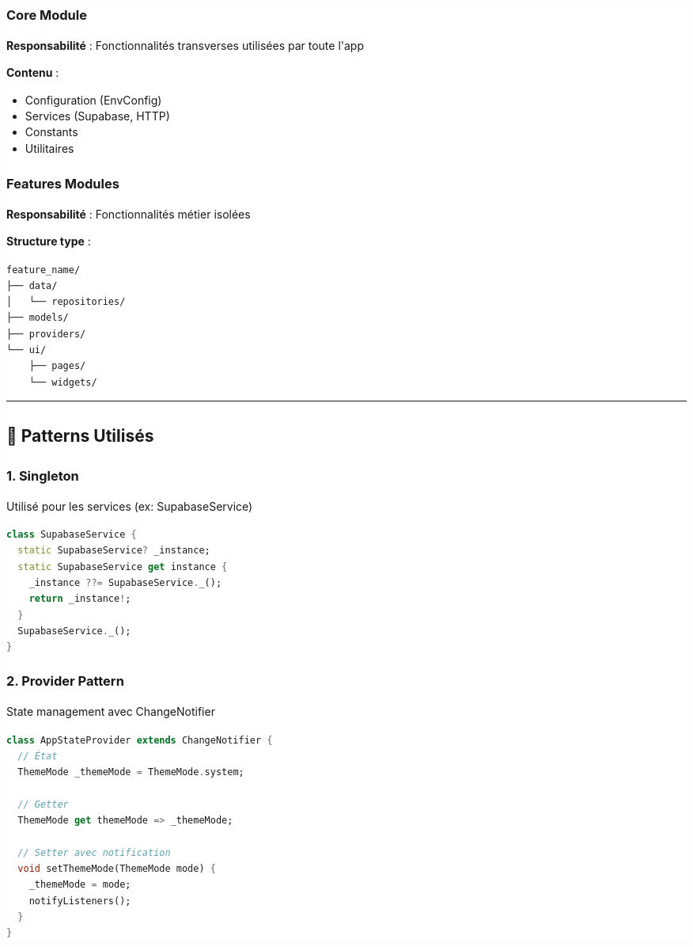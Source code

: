 ### Core Module

**Responsabilité** : Fonctionnalités transverses utilisées par toute l'app

**Contenu** :
- Configuration (EnvConfig)
- Services (Supabase, HTTP)
- Constants
- Utilitaires

### Features Modules

**Responsabilité** : Fonctionnalités métier isolées

**Structure type** :
```
feature_name/
├── data/
│   └── repositories/
├── models/
├── providers/
└── ui/
    ├── pages/
    └── widgets/
```

---

## 🎨 Patterns Utilisés

### 1. **Singleton**

Utilisé pour les services (ex: SupabaseService)

```dart
class SupabaseService {
  static SupabaseService? _instance;
  static SupabaseService get instance {
    _instance ??= SupabaseService._();
    return _instance!;
  }
  SupabaseService._();
}
```

### 2. **Provider Pattern**

State management avec ChangeNotifier

```dart
class AppStateProvider extends ChangeNotifier {
  // État
  ThemeMode _themeMode = ThemeMode.system;
  
  // Getter
  ThemeMode get themeMode => _themeMode;
  
  // Setter avec notification
  void setThemeMode(ThemeMode mode) {
    _themeMode = mode;
    notifyListeners();
  }
}
```
